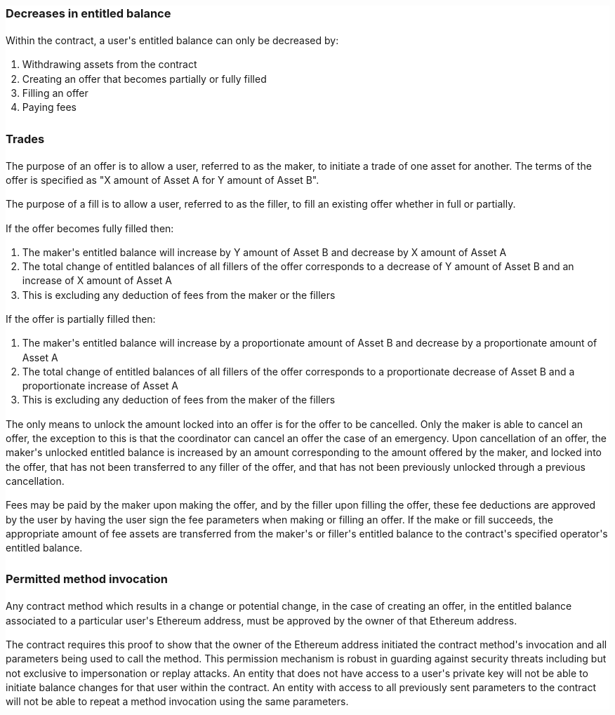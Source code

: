 ### Decreases in entitled balance
Within the contract, a user's entitled balance can only be decreased by:
1. Withdrawing assets from the contract
2. Creating an offer that becomes partially or fully filled
3. Filling an offer
4. Paying fees

### Trades
The purpose of an offer is to allow a user, referred to as the maker, to initiate a trade of one asset for another. The terms of the offer is specified as "X amount of Asset A for Y amount of Asset B".

The purpose of a fill is to allow a user, referred to as the filler, to fill an existing offer whether in full or partially.

If the offer becomes fully filled then:
1. The maker's entitled balance will increase by Y amount of Asset B and decrease by X amount of Asset A
2. The total change of entitled balances of all fillers of the offer corresponds to a decrease of Y amount of Asset B and an increase of X amount of Asset A
3. This is excluding any deduction of fees from the maker or the fillers

If the offer is partially filled then:
1. The maker's entitled balance will increase by a proportionate amount of Asset B and decrease by a proportionate amount of Asset A
2. The total change of entitled balances of all fillers of the offer corresponds to a proportionate decrease of Asset B and a proportionate increase of Asset A
3. This is excluding any deduction of fees from the maker of the fillers

The only means to unlock the amount locked into an offer is for the offer to be cancelled. Only the maker is able to cancel an offer, the exception to this is that the coordinator can cancel an offer the case of an emergency. Upon cancellation of an offer, the maker's unlocked entitled balance is increased by an amount corresponding to the amount offered by the maker, and locked into the offer, that has not been transferred to any filler of the offer, and that has not been previously unlocked through a previous cancellation.

Fees may be paid by the maker upon making the offer, and by the filler upon filling the offer, these fee deductions are approved by the user by having the user sign the fee parameters when making or filling an offer. If the make or fill succeeds, the appropriate amount of fee assets are transferred from the maker's or filler's entitled balance to the contract's specified operator's entitled balance.

### Permitted method invocation
Any contract method which results in a change or potential change, in the case of creating an offer, in the entitled balance associated to a particular user's Ethereum address, must be approved by the owner of that Ethereum address.

The contract requires this proof to show that the owner of the Ethereum address initiated the contract method's invocation and all parameters being used to call the method. This permission mechanism is robust in guarding against security threats including but not exclusive to impersonation or replay attacks. An entity that does not have access to a user's private key will not be able to initiate balance changes for that user within the contract. An entity with access to all previously sent parameters to the contract will not be able to repeat a method invocation using the same parameters.

